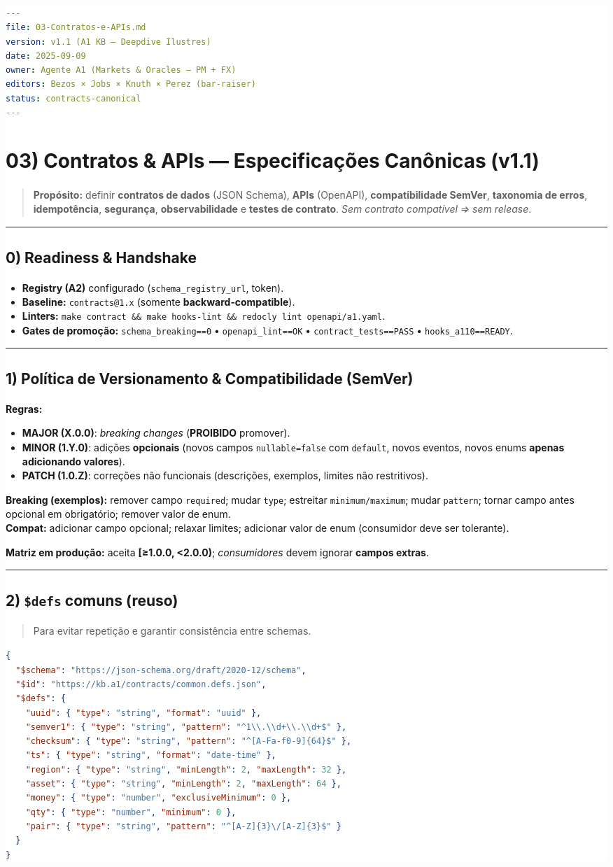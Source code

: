 ```yaml
---
file: 03-Contratos-e-APIs.md
version: v1.1 (A1 KB — Deepdive Ilustres)
date: 2025-09-09
owner: Agente A1 (Markets & Oracles — PM + FX)
editors: Bezos × Jobs × Knuth × Perez (bar-raiser)
status: contracts-canonical
---
```


# 03) Contratos & APIs — Especificações Canônicas (v1.1)
> **Propósito:** definir **contratos de dados** (JSON Schema), **APIs** (OpenAPI), **compatibilidade SemVer**, **taxonomia de erros**, **idempotência**, **segurança**, **observabilidade** e **testes de contrato**. *Sem contrato compatível ⇒ sem release*.

---

## 0) Readiness & Handshake
- **Registry (A2)** configurado (`schema_registry_url`, token).  
- **Baseline:** `contracts@1.x` (somente **backward‑compatible**).  
- **Linters:** `make contract && make hooks-lint && redocly lint openapi/a1.yaml`.  
- **Gates de promoção:** `schema_breaking==0` • `openapi_lint==OK` • `contract_tests==PASS` • `hooks_a110==READY`.

---

## 1) Política de Versionamento & Compatibilidade (SemVer)
**Regras:**  
- **MAJOR (X.0.0)**: *breaking changes* (**PROIBIDO** promover).  
- **MINOR (1.Y.0)**: adições **opcionais** (novos campos `nullable=false` com `default`, novos eventos, novos enums **apenas adicionando valores**).  
- **PATCH (1.0.Z)**: correções não funcionais (descrições, exemplos, limites não restritivos).

**Breaking (exemplos):** remover campo `required`; mudar `type`; estreitar `minimum/maximum`; mudar `pattern`; tornar campo antes opcional em obrigatório; remover valor de enum.  
**Compat:** adicionar campo opcional; relaxar limites; adicionar valor de enum (consumidor deve ser tolerante).

**Matriz em produção:** aceita **[≥1.0.0, <2.0.0)**; *consumidores* devem ignorar **campos extras**.

---

## 2) `$defs` comuns (reuso)
> Para evitar repetição e garantir consistência entre schemas.
```json
{
  "$schema": "https://json-schema.org/draft/2020-12/schema",
  "$id": "https://kb.a1/contracts/common.defs.json",
  "$defs": {
    "uuid": { "type": "string", "format": "uuid" },
    "semver1": { "type": "string", "pattern": "^1\\.\\d+\\.\\d+$" },
    "checksum": { "type": "string", "pattern": "^[A-Fa-f0-9]{64}$" },
    "ts": { "type": "string", "format": "date-time" },
    "region": { "type": "string", "minLength": 2, "maxLength": 32 },
    "asset": { "type": "string", "minLength": 2, "maxLength": 64 },
    "money": { "type": "number", "exclusiveMinimum": 0 },
    "qty": { "type": "number", "minimum": 0 },
    "pair": { "type": "string", "pattern": "^[A-Z]{3}\/[A-Z]{3}$" }
  }
}
```